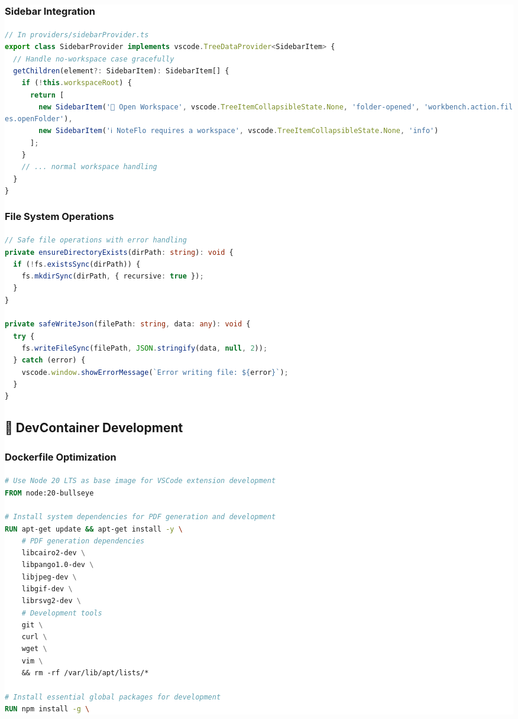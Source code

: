 ### Sidebar Integration

```typescript
// In providers/sidebarProvider.ts
export class SidebarProvider implements vscode.TreeDataProvider<SidebarItem> {
  // Handle no-workspace case gracefully
  getChildren(element?: SidebarItem): SidebarItem[] {
    if (!this.workspaceRoot) {
      return [
        new SidebarItem('📁 Open Workspace', vscode.TreeItemCollapsibleState.None, 'folder-opened', 'workbench.action.files.openFolder'),
        new SidebarItem('ℹ️ NoteFlo requires a workspace', vscode.TreeItemCollapsibleState.None, 'info')
      ];
    }
    // ... normal workspace handling
  }
}
```

### File System Operations

```typescript
// Safe file operations with error handling
private ensureDirectoryExists(dirPath: string): void {
  if (!fs.existsSync(dirPath)) {
    fs.mkdirSync(dirPath, { recursive: true });
  }
}

private safeWriteJson(filePath: string, data: any): void {
  try {
    fs.writeFileSync(filePath, JSON.stringify(data, null, 2));
  } catch (error) {
    vscode.window.showErrorMessage(`Error writing file: ${error}`);
  }
}
```

## 🐳 DevContainer Development

### Dockerfile Optimization

```dockerfile
# Use Node 20 LTS as base image for VSCode extension development
FROM node:20-bullseye

# Install system dependencies for PDF generation and development
RUN apt-get update && apt-get install -y \
    # PDF generation dependencies
    libcairo2-dev \
    libpango1.0-dev \
    libjpeg-dev \
    libgif-dev \
    librsvg2-dev \
    # Development tools
    git \
    curl \
    wget \
    vim \
    && rm -rf /var/lib/apt/lists/*

# Install essential global packages for development
RUN npm install -g \
```